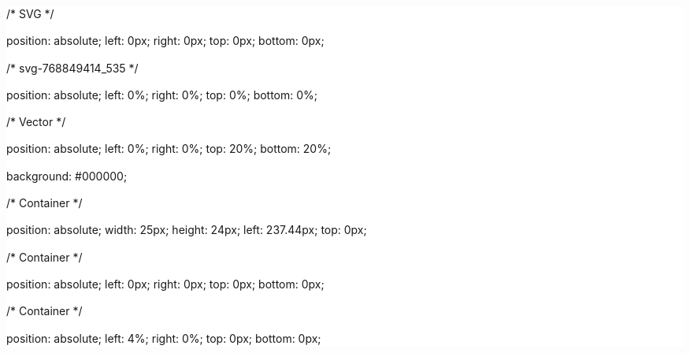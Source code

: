 

/* SVG */

position: absolute;
left: 0px;
right: 0px;
top: 0px;
bottom: 0px;



/* svg-768849414_535 */

position: absolute;
left: 0%;
right: 0%;
top: 0%;
bottom: 0%;



/* Vector */

position: absolute;
left: 0%;
right: 0%;
top: 20%;
bottom: 20%;

background: #000000;


/* Container */

position: absolute;
width: 25px;
height: 24px;
left: 237.44px;
top: 0px;



/* Container */

position: absolute;
left: 0px;
right: 0px;
top: 0px;
bottom: 0px;



/* Container */

position: absolute;
left: 4%;
right: 0%;
top: 0px;
bottom: 0px;

